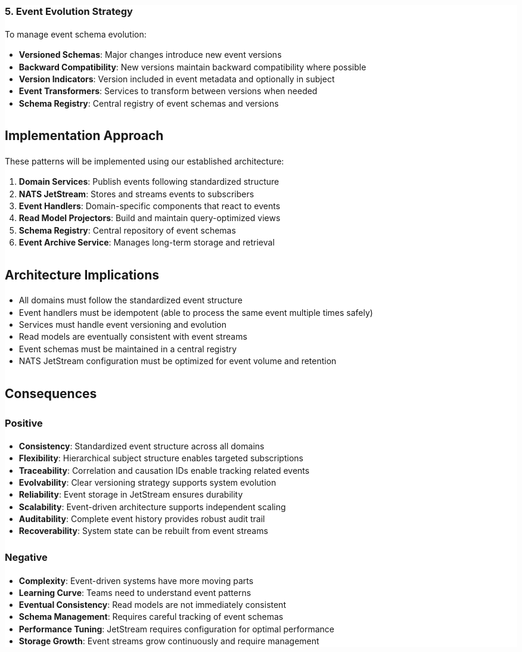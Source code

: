 ### 5. Event Evolution Strategy

To manage event schema evolution:

- **Versioned Schemas**: Major changes introduce new event versions
- **Backward Compatibility**: New versions maintain backward compatibility where possible
- **Version Indicators**: Version included in event metadata and optionally in subject
- **Event Transformers**: Services to transform between versions when needed
- **Schema Registry**: Central registry of event schemas and versions

## Implementation Approach

These patterns will be implemented using our established architecture:

1. **Domain Services**: Publish events following standardized structure
2. **NATS JetStream**: Stores and streams events to subscribers
3. **Event Handlers**: Domain-specific components that react to events
4. **Read Model Projectors**: Build and maintain query-optimized views
5. **Schema Registry**: Central repository of event schemas
6. **Event Archive Service**: Manages long-term storage and retrieval

## Architecture Implications

- All domains must follow the standardized event structure
- Event handlers must be idempotent (able to process the same event multiple times safely)
- Services must handle event versioning and evolution
- Read models are eventually consistent with event streams
- Event schemas must be maintained in a central registry
- NATS JetStream configuration must be optimized for event volume and retention

## Consequences

### Positive

- **Consistency**: Standardized event structure across all domains
- **Flexibility**: Hierarchical subject structure enables targeted subscriptions
- **Traceability**: Correlation and causation IDs enable tracking related events
- **Evolvability**: Clear versioning strategy supports system evolution
- **Reliability**: Event storage in JetStream ensures durability
- **Scalability**: Event-driven architecture supports independent scaling
- **Auditability**: Complete event history provides robust audit trail
- **Recoverability**: System state can be rebuilt from event streams

### Negative

- **Complexity**: Event-driven systems have more moving parts
- **Learning Curve**: Teams need to understand event patterns
- **Eventual Consistency**: Read models are not immediately consistent
- **Schema Management**: Requires careful tracking of event schemas
- **Performance Tuning**: JetStream requires configuration for optimal performance
- **Storage Growth**: Event streams grow continuously and require management
